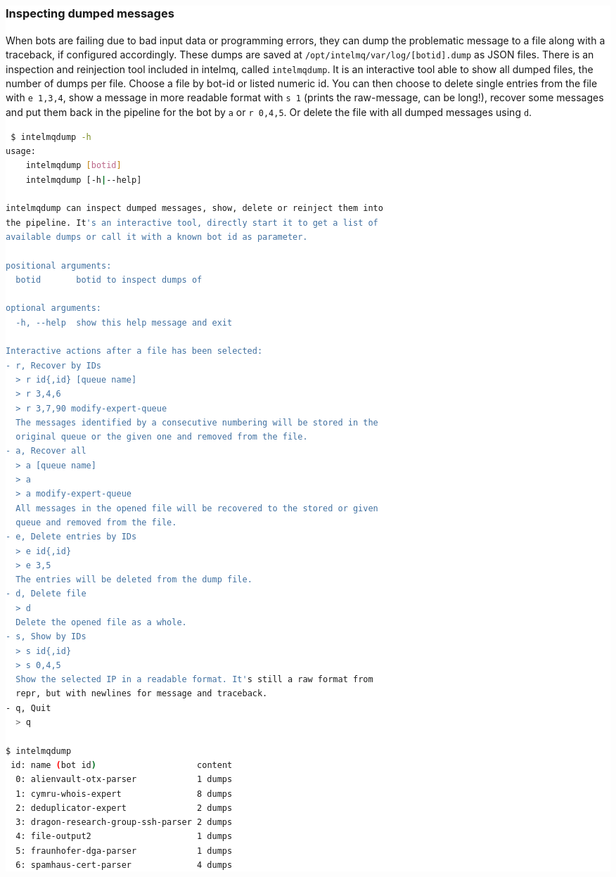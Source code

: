 ### Inspecting dumped messages

When bots are failing due to bad input data or programming errors, they can dump the problematic message to a file along with a traceback, if configured accordingly. These dumps are saved at `/opt/intelmq/var/log/[botid].dump` as JSON files. There is an inspection and reinjection tool included in intelmq, called `intelmqdump`. It is an interactive tool able to show all dumped files, the number of dumps per file. Choose a file by bot-id or listed numeric id. You can then choose to delete single entries from the file with `e 1,3,4`, show a message in more readable format with `s 1` (prints the raw-message, can be long!), recover some messages and put them back in the pipeline for the bot by `a` or `r 0,4,5`. Or delete the file with all dumped messages using `d`.

```bash
 $ intelmqdump -h
usage:
    intelmqdump [botid]
    intelmqdump [-h|--help]

intelmqdump can inspect dumped messages, show, delete or reinject them into
the pipeline. It's an interactive tool, directly start it to get a list of
available dumps or call it with a known bot id as parameter.

positional arguments:
  botid       botid to inspect dumps of

optional arguments:
  -h, --help  show this help message and exit

Interactive actions after a file has been selected:
- r, Recover by IDs
  > r id{,id} [queue name]
  > r 3,4,6
  > r 3,7,90 modify-expert-queue
  The messages identified by a consecutive numbering will be stored in the
  original queue or the given one and removed from the file.
- a, Recover all
  > a [queue name]
  > a
  > a modify-expert-queue
  All messages in the opened file will be recovered to the stored or given
  queue and removed from the file.
- e, Delete entries by IDs
  > e id{,id}
  > e 3,5
  The entries will be deleted from the dump file.
- d, Delete file
  > d
  Delete the opened file as a whole.
- s, Show by IDs
  > s id{,id}
  > s 0,4,5
  Show the selected IP in a readable format. It's still a raw format from
  repr, but with newlines for message and traceback.
- q, Quit
  > q

$ intelmqdump
 id: name (bot id)                    content
  0: alienvault-otx-parser            1 dumps
  1: cymru-whois-expert               8 dumps
  2: deduplicator-expert              2 dumps
  3: dragon-research-group-ssh-parser 2 dumps
  4: file-output2                     1 dumps
  5: fraunhofer-dga-parser            1 dumps
  6: spamhaus-cert-parser             4 dumps
```